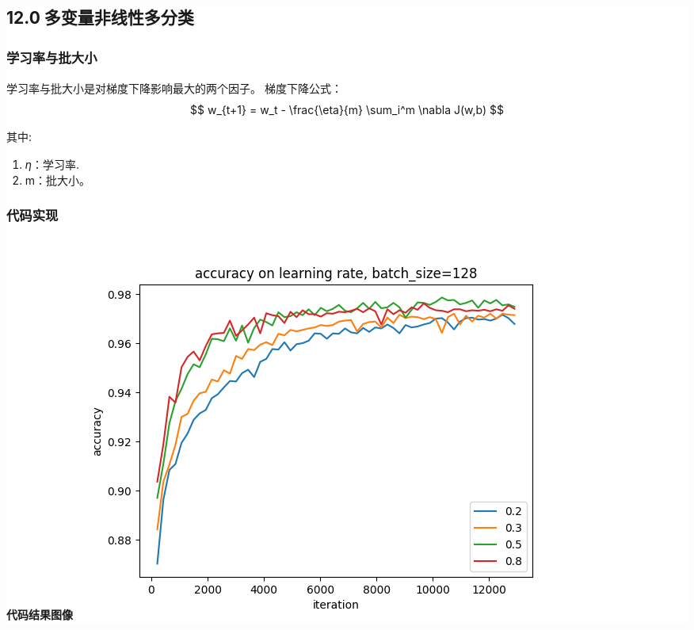 
## 12.0 多变量非线性多分类
### 学习率与批大小
学习率与批大小是对梯度下降影响最大的两个因子。
梯度下降公式：
$$
w_{t+1} = w_t - \frac{\eta}{m} \sum_i^m \nabla J(w,b) 
$$

其中:
1. $\eta$：学习率.
2. m：批大小。

### 代码实现 ###
**代码结果图像**
![](./image/ch12-level1-1.png)